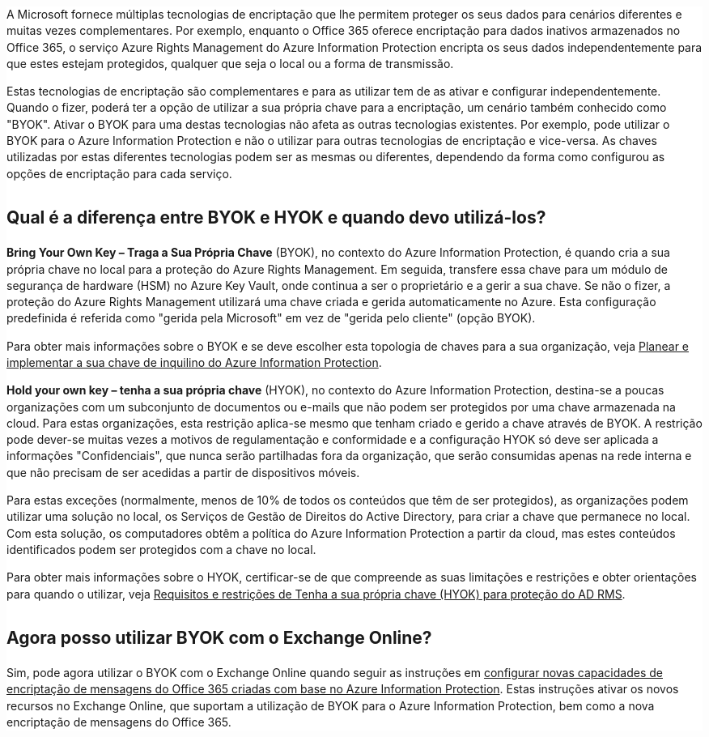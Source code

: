 A Microsoft fornece múltiplas tecnologias de encriptação que lhe permitem proteger os seus dados para cenários diferentes e muitas vezes complementares. Por exemplo, enquanto o Office 365 oferece encriptação para dados inativos armazenados no Office 365, o serviço Azure Rights Management do Azure Information Protection encripta os seus dados independentemente para que estes estejam protegidos, qualquer que seja o local ou a forma de transmissão.

Estas tecnologias de encriptação são complementares e para as utilizar tem de as ativar e configurar independentemente. Quando o fizer, poderá ter a opção de utilizar a sua própria chave para a encriptação, um cenário também conhecido como "BYOK". Ativar o BYOK para uma destas tecnologias não afeta as outras tecnologias existentes. Por exemplo, pode utilizar o BYOK para o Azure Information Protection e não o utilizar para outras tecnologias de encriptação e vice-versa. As chaves utilizadas por estas diferentes tecnologias podem ser as mesmas ou diferentes, dependendo da forma como configurou as opções de encriptação para cada serviço.

## <a name="whats-the-difference-between-byok-and-hyok-and-when-should-i-use-them"></a>Qual é a diferença entre BYOK e HYOK e quando devo utilizá-los?

**Bring Your Own Key – Traga a Sua Própria Chave** (BYOK), no contexto do Azure Information Protection, é quando cria a sua própria chave no local para a proteção do Azure Rights Management. Em seguida, transfere essa chave para um módulo de segurança de hardware (HSM) no Azure Key Vault, onde continua a ser o proprietário e a gerir a sua chave. Se não o fizer, a proteção do Azure Rights Management utilizará uma chave criada e gerida automaticamente no Azure. Esta configuração predefinida é referida como "gerida pela Microsoft" em vez de "gerida pelo cliente" (opção BYOK).

Para obter mais informações sobre o BYOK e se deve escolher esta topologia de chaves para a sua organização, veja [Planear e implementar a sua chave de inquilino do Azure Information Protection](plan-implement-tenant-key.md).

**Hold your own key – tenha a sua própria chave** (HYOK), no contexto do Azure Information Protection, destina-se a poucas organizações com um subconjunto de documentos ou e-mails que não podem ser protegidos por uma chave armazenada na cloud. Para estas organizações, esta restrição aplica-se mesmo que tenham criado e gerido a chave através de BYOK. A restrição pode dever-se muitas vezes a motivos de regulamentação e conformidade e a configuração HYOK só deve ser aplicada a informações "Confidenciais", que nunca serão partilhadas fora da organização, que serão consumidas apenas na rede interna e que não precisam de ser acedidas a partir de dispositivos móveis.

Para estas exceções (normalmente, menos de 10% de todos os conteúdos que têm de ser protegidos), as organizações podem utilizar uma solução no local, os Serviços de Gestão de Direitos do Active Directory, para criar a chave que permanece no local. Com esta solução, os computadores obtêm a política do Azure Information Protection a partir da cloud, mas estes conteúdos identificados podem ser protegidos com a chave no local.

Para obter mais informações sobre o HYOK, certificar-se de que compreende as suas limitações e restrições e obter orientações para quando o utilizar, veja [Requisitos e restrições de Tenha a sua própria chave (HYOK) para proteção do AD RMS](configure-adrms-restrictions.md).

## <a name="can-i-now-use-byok-with-exchange-online"></a>Agora posso utilizar BYOK com o Exchange Online?

Sim, pode agora utilizar o BYOK com o Exchange Online quando seguir as instruções em [configurar novas capacidades de encriptação de mensagens do Office 365 criadas com base no Azure Information Protection](https://support.office.com/article/7ff0c040-b25c-4378-9904-b1b50210d00e). Estas instruções ativar os novos recursos no Exchange Online, que suportam a utilização de BYOK para o Azure Information Protection, bem como a nova encriptação de mensagens do Office 365.
